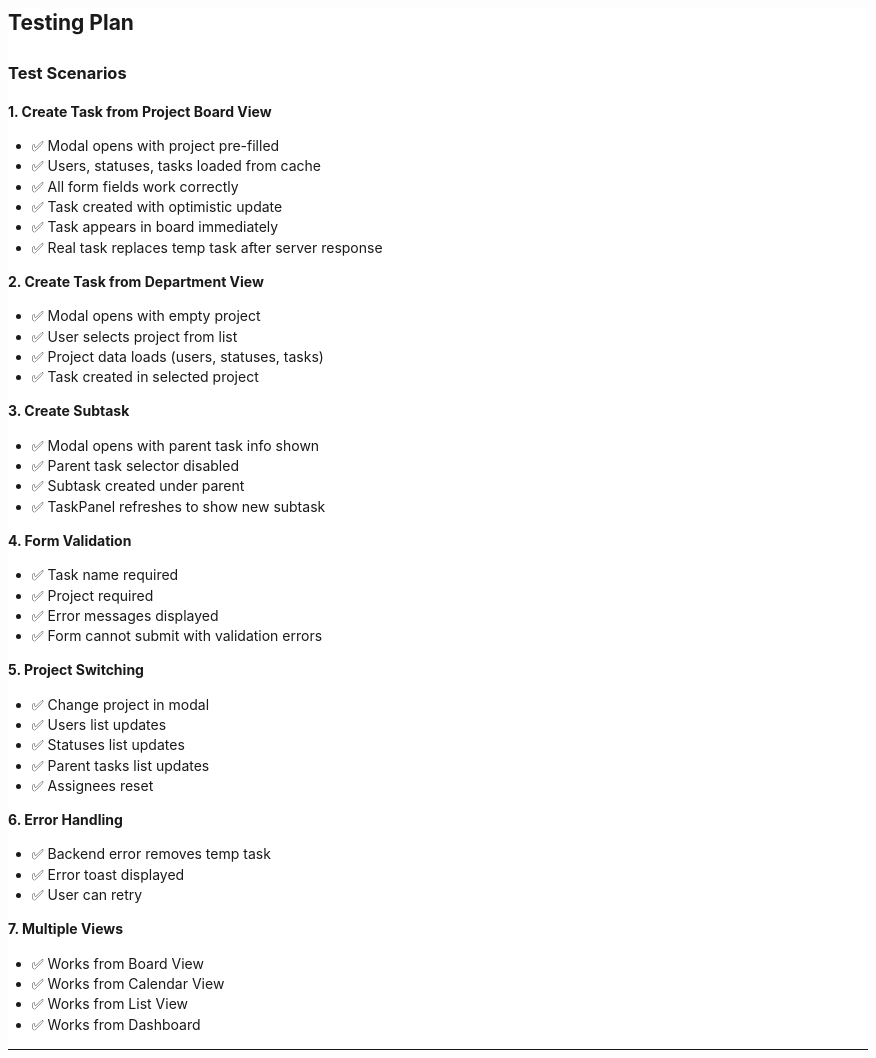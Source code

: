 
## Testing Plan

### Test Scenarios

**1. Create Task from Project Board View**

- ✅ Modal opens with project pre-filled
- ✅ Users, statuses, tasks loaded from cache
- ✅ All form fields work correctly
- ✅ Task created with optimistic update
- ✅ Task appears in board immediately
- ✅ Real task replaces temp task after server response

**2. Create Task from Department View**

- ✅ Modal opens with empty project
- ✅ User selects project from list
- ✅ Project data loads (users, statuses, tasks)
- ✅ Task created in selected project

**3. Create Subtask**

- ✅ Modal opens with parent task info shown
- ✅ Parent task selector disabled
- ✅ Subtask created under parent
- ✅ TaskPanel refreshes to show new subtask

**4. Form Validation**

- ✅ Task name required
- ✅ Project required
- ✅ Error messages displayed
- ✅ Form cannot submit with validation errors

**5. Project Switching**

- ✅ Change project in modal
- ✅ Users list updates
- ✅ Statuses list updates
- ✅ Parent tasks list updates
- ✅ Assignees reset

**6. Error Handling**

- ✅ Backend error removes temp task
- ✅ Error toast displayed
- ✅ User can retry

**7. Multiple Views**

- ✅ Works from Board View
- ✅ Works from Calendar View
- ✅ Works from List View
- ✅ Works from Dashboard

---
